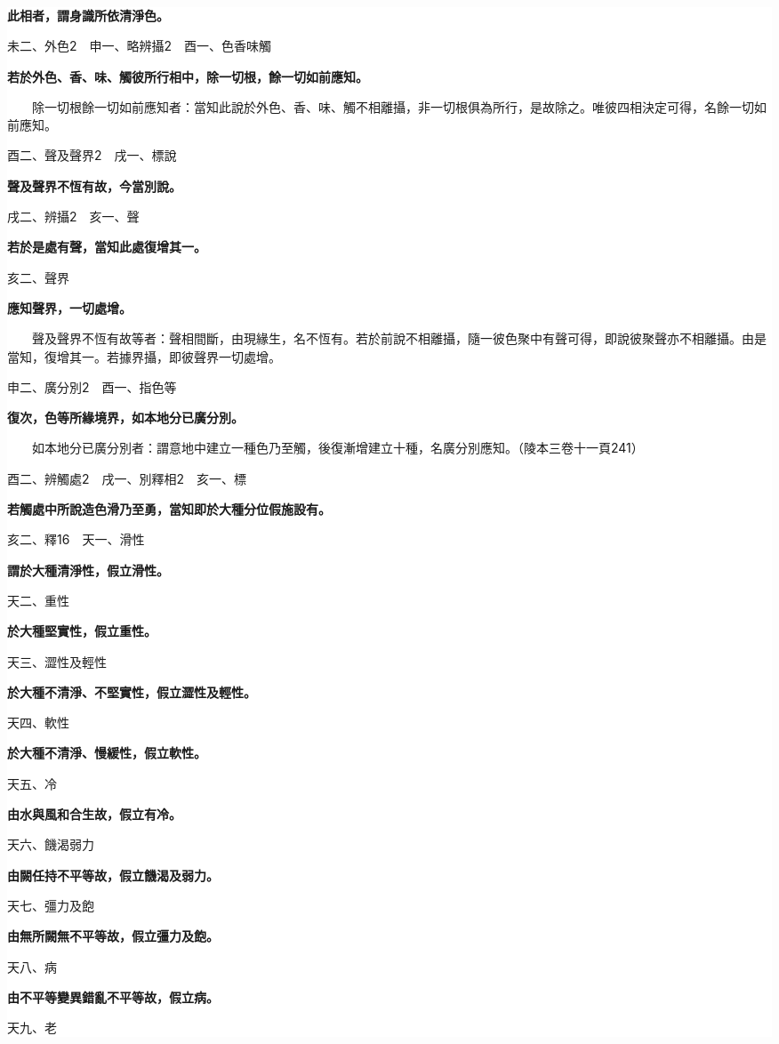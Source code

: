 **此相者，謂身識所依清淨色。**

未二、外色2　申一、略辨攝2　酉一、色香味觸

**若於外色、香、味、觸彼所行相中，除一切根，餘一切如前應知。**

　　除一切根餘一切如前應知者：當知此說於外色、香、味、觸不相離攝，非一切根俱為所行，是故除之。唯彼四相決定可得，名餘一切如前應知。

酉二、聲及聲界2　戌一、標說

**聲及聲界不恆有故，今當別說。**

戌二、辨攝2　亥一、聲

**若於是處有聲，當知此處復增其一。**

亥二、聲界

**應知聲界，一切處增。**

　　聲及聲界不恆有故等者：聲相間斷，由現緣生，名不恆有。若於前說不相離攝，隨一彼色聚中有聲可得，即說彼聚聲亦不相離攝。由是當知，復增其一。若據界攝，即彼聲界一切處增。

申二、廣分別2　酉一、指色等

**復次，色等所緣境界，如本地分已廣分別。**

　　如本地分已廣分別者：謂意地中建立一種色乃至觸，後復漸增建立十種，名廣分別應知。（陵本三卷十一頁241）

酉二、辨觸處2　戌一、別釋相2　亥一、標

**若觸處中所說造色滑乃至勇，當知即於大種分位假施設有。**

亥二、釋16　天一、滑性

**謂於大種清淨性，假立滑性。**

天二、重性

**於大種堅實性，假立重性。**

天三、澀性及輕性

**於大種不清淨、不堅實性，假立澀性及輕性。**

天四、軟性

**於大種不清淨、慢緩性，假立軟性。**

天五、冷

**由水與風和合生故，假立有冷。**

天六、饑渴弱力

**由闕任持不平等故，假立饑渴及弱力。**

天七、彊力及飽

**由無所闕無不平等故，假立彊力及飽。**

天八、病

**由不平等變異錯亂不平等故，假立病。**

天九、老
